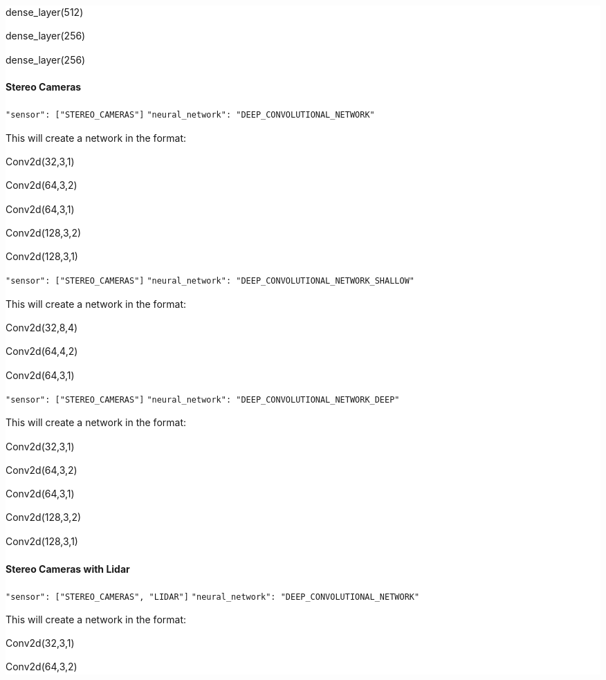 dense_layer(512)

dense_layer(256)

dense_layer(256)


#### Stereo Cameras

`"sensor": ["STEREO_CAMERAS"]`
`"neural_network": "DEEP_CONVOLUTIONAL_NETWORK"`

This will create a network in the format:

Conv2d(32,3,1)

Conv2d(64,3,2)

Conv2d(64,3,1)

Conv2d(128,3,2)

Conv2d(128,3,1)


`"sensor": ["STEREO_CAMERAS"]`
`"neural_network": "DEEP_CONVOLUTIONAL_NETWORK_SHALLOW"`

This will create a network in the format:

Conv2d(32,8,4)

Conv2d(64,4,2)

Conv2d(64,3,1)



`"sensor": ["STEREO_CAMERAS"]`
`"neural_network": "DEEP_CONVOLUTIONAL_NETWORK_DEEP"`

This will create a network in the format:

Conv2d(32,3,1)

Conv2d(64,3,2)

Conv2d(64,3,1)

Conv2d(128,3,2)

Conv2d(128,3,1)


#### Stereo Cameras with Lidar

`"sensor": ["STEREO_CAMERAS", "LIDAR"]`
`"neural_network": "DEEP_CONVOLUTIONAL_NETWORK"`

This will create a network in the format:

Conv2d(32,3,1)

Conv2d(64,3,2)
